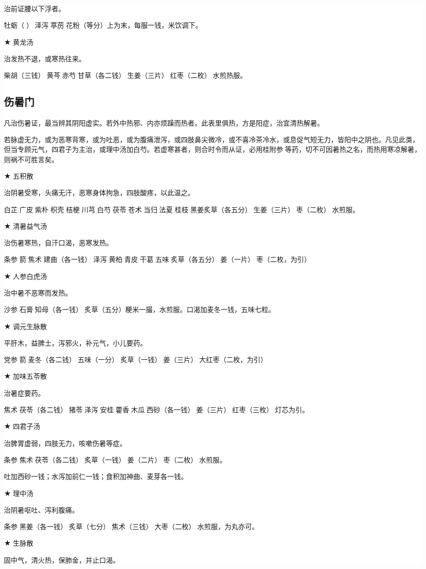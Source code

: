 治前证腰以下浮者。  

牡蛎（ ） 泽泻 葶苈 花粉（等分）上为末，每服一钱，米饮调下。  

★ 黄龙汤  

治发热不退，或寒热往来。  

柴胡（三钱） 黄芩 赤芍 甘草（各二钱） 生姜（三片） 红枣（二枚） 水煎热服。  

## 伤暑门  

凡治伤暑证，最当辨其阴阳虚实。若外中热邪、内亦烦躁而热者。此表里俱热，方是阳症，治宜清热解暑。  

若脉虚无力，或为恶寒背寒，或为吐恶，或为腹痛泄泻，或四肢鼻尖微冷，或不喜冷茶冷水，或息促气短无力，皆阳中之阴也。凡见此类，但当专顾元气，四君子为主治，或理中汤加白芍。若虚寒甚者，则合时令而从证，必用桂附参 等药，切不可因暑热之名，而热用寒凉解暑，则祸不可胜言矣。  

★ 五积散  

治阴暑受寒，头痛无汗，恶寒身体拘急，四肢酸疼，以此温之。  

白芷 广皮 紫朴 枳壳 桔梗 川芎 白芍 茯苓 苍术 当归 法夏 桂枝 黑姜炙草（各五分） 生姜（三片） 枣（二枚） 水煎服。  

★ 清暑益气汤  

治伤暑寒热，自汗口渴，恶寒发热。  

条参 箭 焦术 建曲（各一钱） 泽泻 黄柏 青皮 干葛 五味 炙草（各五分） 姜（一片） 枣（二枚，为引）  

★ 人参白虎汤  

治中暑不恶寒而发热。  

沙参 石膏 知母（各一钱） 炙草（五分）粳米一撮，水煎服。口渴加麦冬一钱，五味七粒。  

★ 调元生脉散  

平肝木，益脾土，泻邪火，补元气，小儿要药。  

党参 箭 麦冬（各二钱） 五味（一分） 炙草（一钱） 姜（三片） 大红枣（二枚，为引）  

★ 加味五苓散  

治暑症要药。  

焦术 茯苓（各二钱） 猪苓 泽泻 安桂 藿香 木瓜 西砂（各一钱） 姜（三片） 红枣（三枚） 灯芯为引。  

★ 四君子汤  

治脾胃虚弱，四肢无力，咳嗽伤暑等症。  

条参 焦术 茯苓（各二钱） 炙草（一钱） 姜（二片） 枣（二枚） 水煎服。  

吐加西砂一钱；水泻加前仁一钱；食积加神曲、麦芽各一钱。  

★ 理中汤  

治阴暑呕吐、泻利腹痛。  

条参 黑姜（各一钱） 炙草（七分） 焦术（三钱） 大枣（二枚） 水煎服，为丸亦可。  

★ 生脉散  

固中气，清火热，保肺金，并止口渴。  

